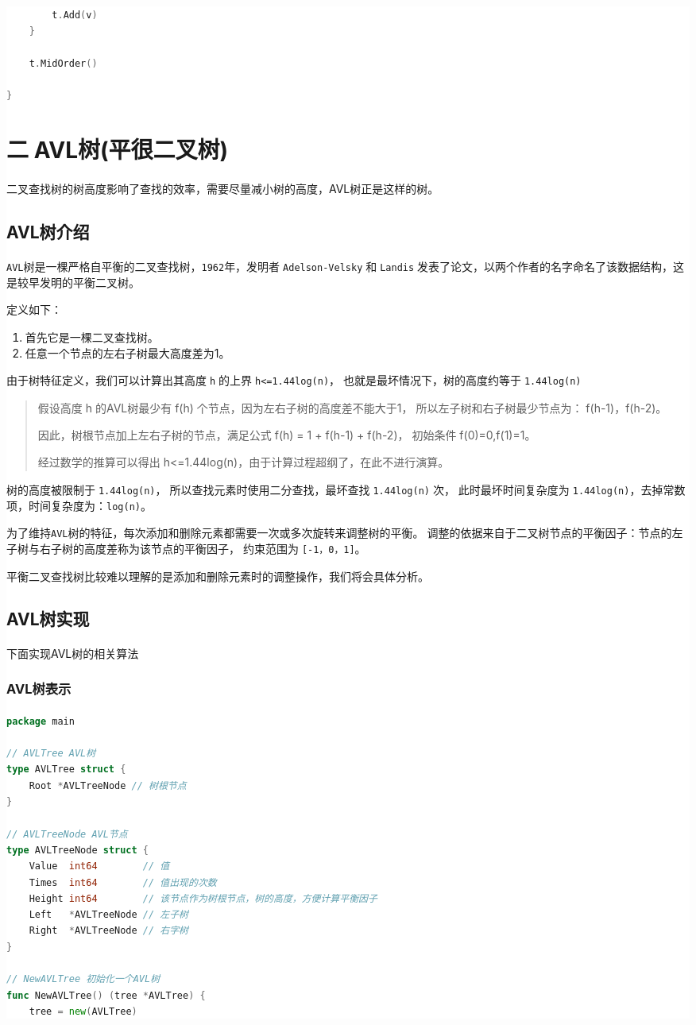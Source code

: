 ```go
		t.Add(v)
	}

	t.MidOrder()

}
```

# 二 AVL树(平很二叉树)
二叉查找树的树高度影响了查找的效率，需要尽量减小树的高度，AVL树正是这样的树。

## AVL树介绍

`AVL`树是一棵严格自平衡的二叉查找树，`1962`年，发明者 `Adelson-Velsky` 和 `Landis`
发表了论文，以两个作者的名字命名了该数据结构，这是较早发明的平衡二叉树。

定义如下：
1. 首先它是一棵二叉查找树。
2. 任意一个节点的左右子树最大高度差为1。

由于树特征定义，我们可以计算出其高度 `h` 的上界 `h<=1.44log(n)`，
也就是最坏情况下，树的高度约等于 `1.44log(n)`

> 假设高度 h 的AVL树最少有 f(h) 个节点，因为左右子树的高度差不能大于1，
> 所以左子树和右子树最少节点为： f(h-1)，f(h-2)。
>
> 因此，树根节点加上左右子树的节点，满足公式 f(h) = 1 + f(h-1) + f(h-2)，
> 初始条件 f(0)=0,f(1)=1。
>
> 经过数学的推算可以得出 h<=1.44log(n)，由于计算过程超纲了，在此不进行演算。

树的高度被限制于 `1.44log(n)`， 所以查找元素时使用二分查找，最坏查找 `1.44log(n)` 次，
此时最坏时间复杂度为 `1.44log(n)`，去掉常数项，时间复杂度为：`log(n)`。

为了维持`AVL`树的特征，每次添加和删除元素都需要一次或多次旋转来调整树的平衡。
调整的依据来自于二叉树节点的平衡因子：节点的左子树与右子树的高度差称为该节点的平衡因子，
约束范围为 `[-1，0，1]`。

平衡二叉查找树比较难以理解的是添加和删除元素时的调整操作，我们将会具体分析。

## AVL树实现
下面实现AVL树的相关算法

### AVL树表示
```go
package main

// AVLTree AVL树
type AVLTree struct {
	Root *AVLTreeNode // 树根节点
}

// AVLTreeNode AVL节点
type AVLTreeNode struct {
	Value  int64        // 值
	Times  int64        // 值出现的次数
	Height int64        // 该节点作为树根节点，树的高度，方便计算平衡因子
	Left   *AVLTreeNode // 左子树
	Right  *AVLTreeNode // 右字树
}

// NewAVLTree 初始化一个AVL树
func NewAVLTree() (tree *AVLTree) {
	tree = new(AVLTree)
```